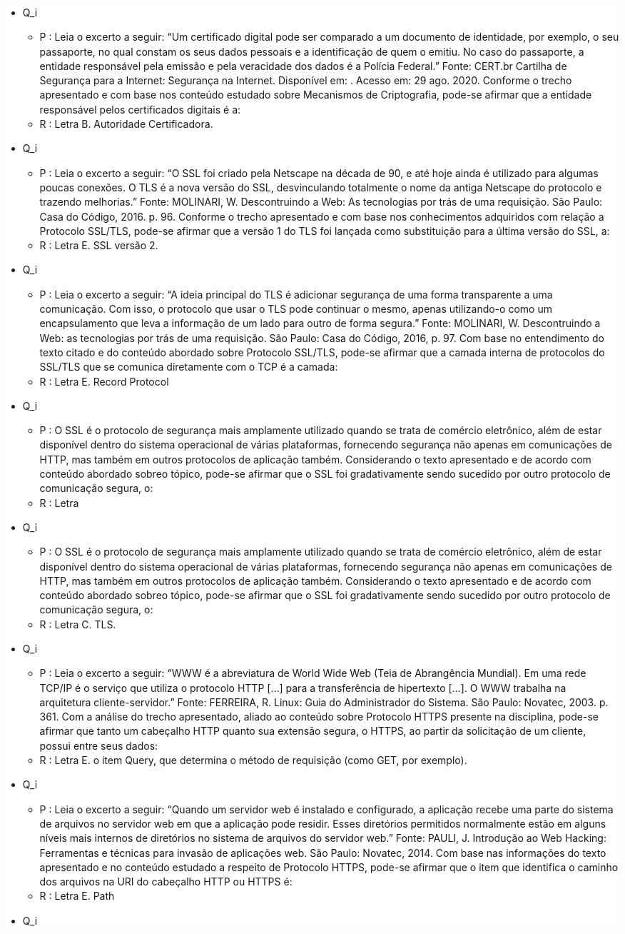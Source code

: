 - Q_i
    - P : Leia o excerto a seguir: “Um certificado digital pode ser comparado a um documento de identidade, por exemplo, o seu passaporte, no qual constam os seus dados pessoais e a identificação de quem o emitiu. No caso do passaporte, a entidade responsável pela emissão e pela veracidade dos dados é a Polícia Federal.” Fonte: CERT.br Cartilha de Segurança para a Internet: Segurança na Internet. Disponível em: . Acesso em: 29 ago. 2020. Conforme o trecho apresentado e com base nos conteúdo estudado sobre Mecanismos de Criptografia, pode-se afirmar que a entidade responsável pelos certificados digitais é a:
    - R : Letra B.  Autoridade Certificadora.
- Q_i
    - P : Leia o excerto a seguir: “O SSL foi criado pela Netscape na década de 90, e até hoje ainda é utilizado para algumas poucas conexões. O TLS é a nova versão do SSL, desvinculando totalmente o nome da antiga Netscape do protocolo e trazendo melhorias.” Fonte: MOLINARI, W. Descontruindo a Web: As tecnologias por trás de uma requisição. São Paulo: Casa do Código, 2016. p. 96. Conforme o trecho apresentado e com base nos conhecimentos adquiridos com relação a Protocolo SSL/TLS, pode-se afirmar que a versão 1 do TLS foi lançada como substituição para a última versão do SSL, a:
    - R : Letra E. SSL versão 2. 
- Q_i
    - P : Leia o excerto a seguir: “A ideia principal do TLS é adicionar segurança de uma forma transparente a uma comunicação. Com isso, o protocolo que usar o TLS pode continuar o mesmo, apenas utilizando-o como um encapsulamento que leva a informação de um lado para outro de forma segura.” Fonte: MOLINARI, W. Descontruindo a Web: as tecnologias por trás de uma requisição. São Paulo: Casa do Código, 2016, p. 97. Com base no entendimento do texto citado e do conteúdo abordado sobre Protocolo SSL/TLS, pode-se afirmar que a camada interna de protocolos do SSL/TLS que se comunica diretamente com o TCP é a camada:
    - R : Letra E. Record Protocol
- Q_i
    - P : O SSL é o protocolo de segurança mais amplamente utilizado quando se trata de comércio eletrônico, além de estar disponível dentro do sistema operacional de várias plataformas, fornecendo segurança não apenas em comunicações de HTTP, mas também em outros protocolos de aplicação também. Considerando o texto apresentado e de acordo com conteúdo abordado sobreo tópico, pode-se afirmar que o SSL foi gradativamente sendo sucedido por outro protocolo de comunicação segura, o:
    - R : Letra
- Q_i
    - P : O SSL é o protocolo de segurança mais amplamente utilizado quando se trata de comércio eletrônico, além de estar disponível dentro do sistema operacional de várias plataformas, fornecendo segurança não apenas em comunicações de HTTP, mas também em outros protocolos de aplicação também. Considerando o texto apresentado e de acordo com conteúdo abordado sobreo tópico, pode-se afirmar que o SSL foi gradativamente sendo sucedido por outro protocolo de comunicação segura, o:
    - R : Letra C. TLS.

- Q_i
    - P : Leia o excerto a seguir: “WWW é a abreviatura de World Wide Web (Teia de Abrangência Mundial). Em uma rede TCP/IP é o serviço que utiliza o protocolo HTTP […] para a transferência de hipertexto […]. O WWW trabalha na arquitetura cliente-servidor.” Fonte: FERREIRA, R. Linux: Guia do Administrador do Sistema. São Paulo: Novatec, 2003. p. 361. Com a análise do trecho apresentado, aliado ao conteúdo sobre Protocolo HTTPS presente na disciplina, pode-se afirmar que tanto um cabeçalho HTTP quanto sua extensão segura, o HTTPS, ao partir da solicitação de um cliente, possui entre seus dados:
    - R : Letra E. o item Query, que determina o método de requisição (como GET, por exemplo).

- Q_i
    - P : Leia o excerto a seguir: “Quando um servidor web é instalado e configurado, a aplicação recebe uma parte do sistema de arquivos no servidor web em que a aplicação pode residir. Esses diretórios permitidos normalmente estão em alguns níveis mais internos de diretórios no sistema de arquivos do servidor web.” Fonte: PAULI, J. Introdução ao Web Hacking: Ferramentas e técnicas para invasão de aplicações web. São Paulo: Novatec, 2014. Com base nas informações do texto apresentado e no conteúdo estudado a respeito de Protocolo HTTPS, pode-se afirmar que o item que identifica o caminho dos arquivos na URI do cabeçalho HTTP ou HTTPS é:
    - R : Letra E. Path
- Q_i